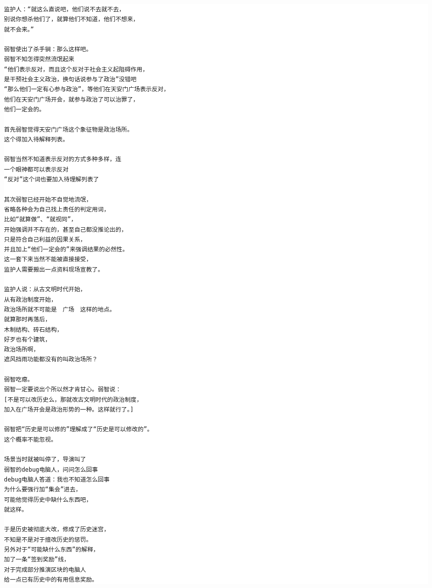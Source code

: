 	监护人：“就这么直说吧，他们说不去就不去，
	别说你想杀他们了，就算他们不知道，他们不想来，
	就不会来。”
	
	弱智使出了杀手锏：那么这样吧。
	弱智不知怎得突然流氓起来
	“他们表示反对，而且这个反对于社会主义起阻碍作用，
	是干预社会主义政治，换句话说参与了政治”没错吧
	“那么他们一定有心参与政治”，等他们在天安门广场表示反对，
	他们在天安门广场开会，就参与政治了可以治罪了，
	他们一定会的。
	
	首先弱智觉得天安门广场这个象征物是政治场所。
	这个得加入待解释列表。
	
	弱智当然不知道表示反对的方式多种多样，连
	一个眼神都可以表示反对
	“反对”这个词也要加入待理解列表了
	
	其次弱智已经开始不自觉地流氓，
	省略各种会为自己找上责任的判定用词，
	比如“就算做”、“就视同”，
	开始强调并不存在的，甚至自己都没推论出的，
	只是符合自己利益的因果关系，
	并且加上“他们一定会的”来强调结果的必然性。
	这一套下来当然不能被直接接受，
	监护人需要搬出一点资料现场宣教了。
	
	监护人说：从古文明时代开始，
	从有政治制度开始，
	政治场所就不可能是　广场　这样的地点。
	就算那时再落后，
	木制结构、砖石结构，
	好歹也有个建筑，
	政治场所啊，
	遮风挡雨功能都没有的叫政治场所？
	
	弱智吃瘪。
	弱智一定要说出个所以然才肯甘心。弱智说：
	[不是可以改历史么，那就改古文明时代的政治制度，
	加入在广场开会是政治形势的一种。这样就行了。]
	
	弱智把“历史是可以修的”理解成了“历史是可以修改的”。
	这个概率不能忽视。
	
	场景当时就被叫停了，导演叫了
	弱智的debug电脑人，问问怎么回事
	debug电脑人答道：我也不知道怎么回事
	为什么要强行加“集会”进去，
	可能他觉得历史中缺什么东西吧，
	就这样。
	
	于是历史被彻底大改，修成了历史迷宫，
	不知是不是对于擅改历史的惩罚。
	另外对于“可能缺什么东西”的解释，
	加了一条“签到奖励”线，
	对于完成部分推演区块的电脑人
	给一点已有历史中的有用信息奖励。
	